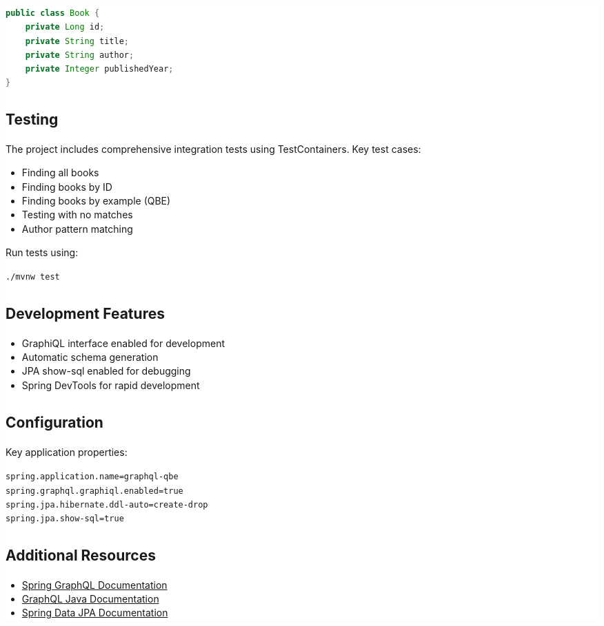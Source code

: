 ```java
public class Book {
    private Long id;
    private String title;
    private String author;
    private Integer publishedYear;
}
```

## Testing

The project includes comprehensive integration tests using TestContainers. Key test cases:

- Finding all books
- Finding books by ID
- Finding books by example (QBE)
- Testing with no matches
- Author pattern matching

Run tests using:
```bash
./mvnw test
```

## Development Features

- GraphiQL interface enabled for development
- Automatic schema generation
- JPA show-sql enabled for debugging
- Spring DevTools for rapid development

## Configuration

Key application properties:

```properties
spring.application.name=graphql-qbe
spring.graphql.graphiql.enabled=true
spring.jpa.hibernate.ddl-auto=create-drop
spring.jpa.show-sql=true
```

## Additional Resources

- [Spring GraphQL Documentation](https://docs.spring.io/spring-graphql/docs/current/reference/html/)
- [GraphQL Java Documentation](https://www.graphql-java.com/documentation/getting-started)
- [Spring Data JPA Documentation](https://docs.spring.io/spring-data/jpa/docs/current/reference/html/)